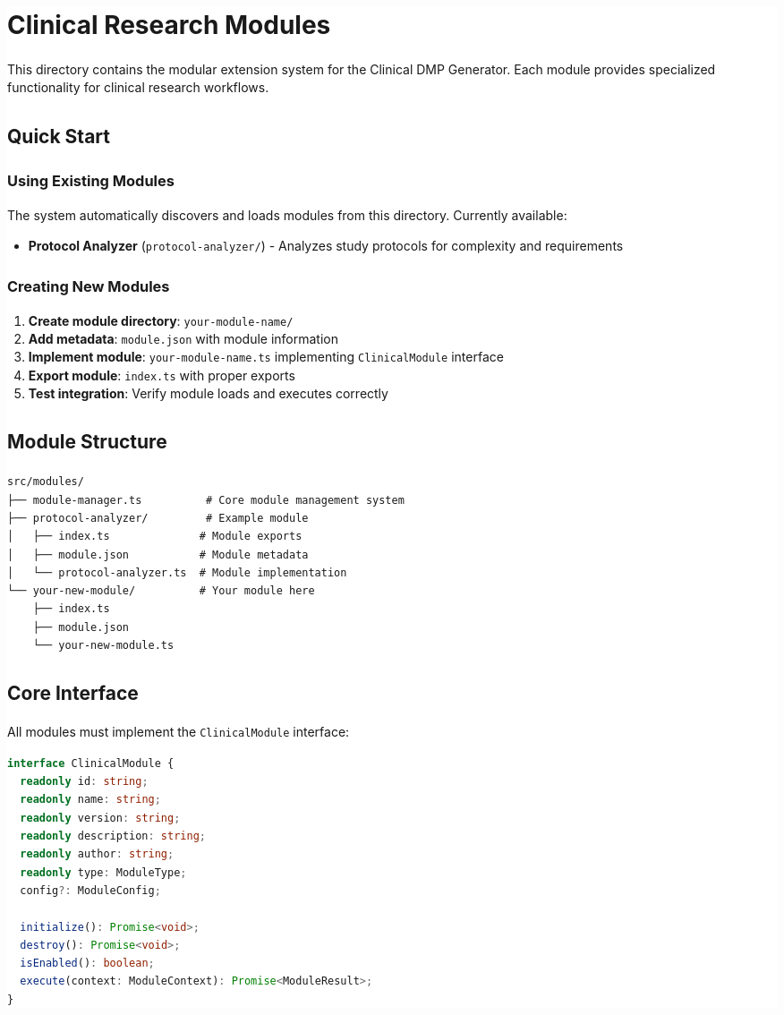 # Clinical Research Modules

This directory contains the modular extension system for the Clinical DMP Generator. Each module provides specialized functionality for clinical research workflows.

## Quick Start

### Using Existing Modules

The system automatically discovers and loads modules from this directory. Currently available:

- **Protocol Analyzer** (`protocol-analyzer/`) - Analyzes study protocols for complexity and requirements

### Creating New Modules

1. **Create module directory**: `your-module-name/`
2. **Add metadata**: `module.json` with module information
3. **Implement module**: `your-module-name.ts` implementing `ClinicalModule` interface
4. **Export module**: `index.ts` with proper exports
5. **Test integration**: Verify module loads and executes correctly

## Module Structure

```
src/modules/
├── module-manager.ts          # Core module management system
├── protocol-analyzer/         # Example module
│   ├── index.ts              # Module exports
│   ├── module.json           # Module metadata
│   └── protocol-analyzer.ts  # Module implementation
└── your-new-module/          # Your module here
    ├── index.ts
    ├── module.json
    └── your-new-module.ts
```

## Core Interface

All modules must implement the `ClinicalModule` interface:

```typescript
interface ClinicalModule {
  readonly id: string;
  readonly name: string;
  readonly version: string;
  readonly description: string;
  readonly author: string;
  readonly type: ModuleType;
  config?: ModuleConfig;
  
  initialize(): Promise<void>;
  destroy(): Promise<void>;
  isEnabled(): boolean;
  execute(context: ModuleContext): Promise<ModuleResult>;
}
```
